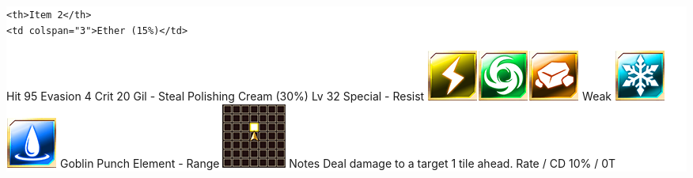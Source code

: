     <th>Item 2</th>
    <td colspan="3">Ether (15%)</td>
  </tr>
  <tr>
    <th>Hit</th>
    <td>95</td>
    <th>Evasion</th>
    <td>4</td>
    <th>Crit</th>
    <td>20</td>
    <th>Gil</th>
    <td>-</td>
    <th>Steal</th>
    <td colspan="3">Polishing Cream (30%)</td>
  </tr>
  <tr>
    <th>Lv</th>
    <td>32</td>
    <th>Special</th>
    <td>-</td>
    <th>Resist</th>
    <td colspan="3"><img src="../images/icon/thunder.png"/><img src="../images/icon/wind.png"/><img src="../images/icon/earth.png"/></td>
    <th>Weak</th>
    <td colspan="3"><img src="../images/icon/ice.png"/><img src="../images/icon/water.png"/></td>
  </tr>
  <tr>
    <th colspan="13" class="abilityName">Goblin Punch</th>
  </tr>
  <tr class="elementIcon">
    <th>Element</th>
    <td>-</td>
    <th>Range</th>
    <td><img src="../images/other/1_ahead.png"/></td>
    <th>Notes</th>
    <td colspan="8" class="leftText">Deal damage to a target 1 tile ahead.</td>
  </tr>
  <tr>
    <th>Rate / CD</th>
    <td colspan="2">10% / 0T</td>